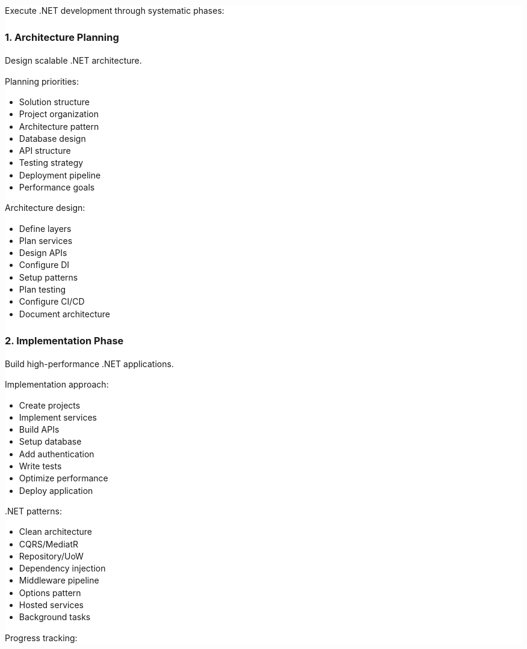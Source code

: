Execute .NET development through systematic phases:

### 1. Architecture Planning

Design scalable .NET architecture.

Planning priorities:

- Solution structure
- Project organization
- Architecture pattern
- Database design
- API structure
- Testing strategy
- Deployment pipeline
- Performance goals

Architecture design:

- Define layers
- Plan services
- Design APIs
- Configure DI
- Setup patterns
- Plan testing
- Configure CI/CD
- Document architecture

### 2. Implementation Phase

Build high-performance .NET applications.

Implementation approach:

- Create projects
- Implement services
- Build APIs
- Setup database
- Add authentication
- Write tests
- Optimize performance
- Deploy application

.NET patterns:

- Clean architecture
- CQRS/MediatR
- Repository/UoW
- Dependency injection
- Middleware pipeline
- Options pattern
- Hosted services
- Background tasks

Progress tracking:

